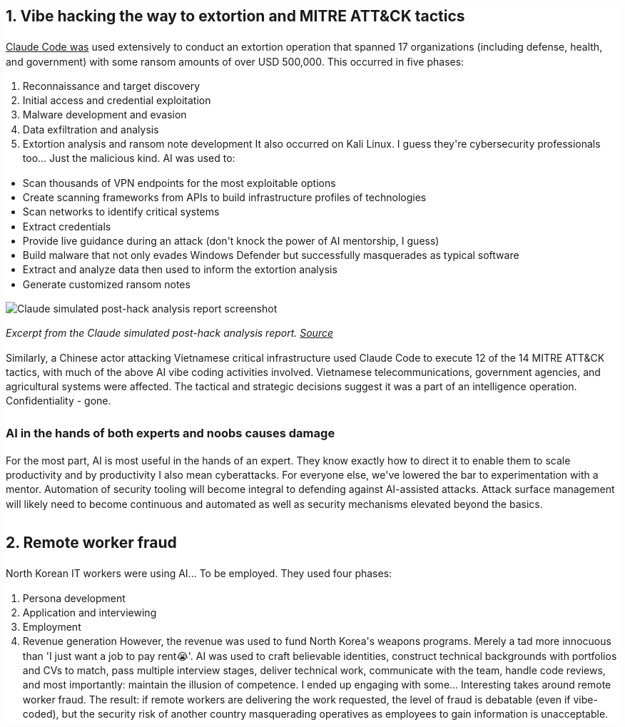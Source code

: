 ## 1. Vibe hacking the way to extortion and MITRE ATT&CK tactics
[Claude Code was](https://www.anthropic.com/claude-code) used extensively to conduct an extortion operation that spanned 17 organizations (including defense, health, and government) with some ransom amounts of over USD 500,000. This occurred in five phases:
1. Reconnaissance and target discovery
2. Initial access and credential exploitation
3. Malware development and evasion
4. Data exfiltration and analysis
5. Extortion analysis and ransom note development
It also occurred on Kali Linux. I guess they're cybersecurity professionals too... Just the malicious kind.
AI was used to:
- Scan thousands of VPN endpoints for the most exploitable options
- Create scanning frameworks from APIs to build infrastructure profiles of technologies
- Scan networks to identify critical systems
- Extract credentials
- Provide live guidance during an attack (don't knock the power of AI mentorship, I guess)
- Build malware that not only evades Windows Defender but successfully masquerades as typical software
- Extract and analyze data then used to inform the extortion analysis
- Generate customized ransom notes

![Claude simulated post-hack analysis report screenshot](/img/blog/anthropic-threat-intelligence/anthropic_screenshot_ladyofcode.png)

*Excerpt from the Claude simulated post-hack analysis report. [Source](https://www-cdn.anthropic.com/b2a76c6f6992465c09a6f2fce282f6c0cea8c200.pdf)*

Similarly, a Chinese actor attacking Vietnamese critical infrastructure used Claude Code to execute 12 of the 14 MITRE ATT&CK tactics, with much of the above AI vibe coding activities involved. Vietnamese telecommunications, government agencies, and agricultural systems were affected. The tactical and strategic decisions suggest it was a part of an intelligence operation. Confidentiality - gone.

### AI in the hands of both experts and noobs causes damage
For the most part, AI is most useful in the hands of an expert. They know exactly how to direct it to enable them to scale productivity and by productivity I also mean cyberattacks. For everyone else, we've lowered the bar to experimentation with a mentor.
Automation of security tooling will become integral to defending against AI-assisted attacks. Attack surface management will likely need to become continuous and automated as well as security mechanisms elevated beyond the basics.

## 2. Remote worker fraud
North Korean IT workers were using AI... To be employed. They used four phases:
1. Persona development
2. Application and interviewing
3. Employment
4. Revenue generation
However, the revenue was used to fund North Korea's weapons programs. Merely a tad more innocuous than 'I just want a job to pay rent😭'.
AI was used to craft believable identities, construct technical backgrounds with portfolios and CVs to match, pass multiple interview stages, deliver technical work, communicate with the team, handle code reviews, and most importantly: maintain the illusion of competence.
I ended up engaging with some... Interesting takes around remote worker fraud. The result: if remote workers are delivering the work requested, the level of fraud is debatable (even if vibe-coded), but the security risk of another country masquerading operatives as employees to gain information is unacceptable.
